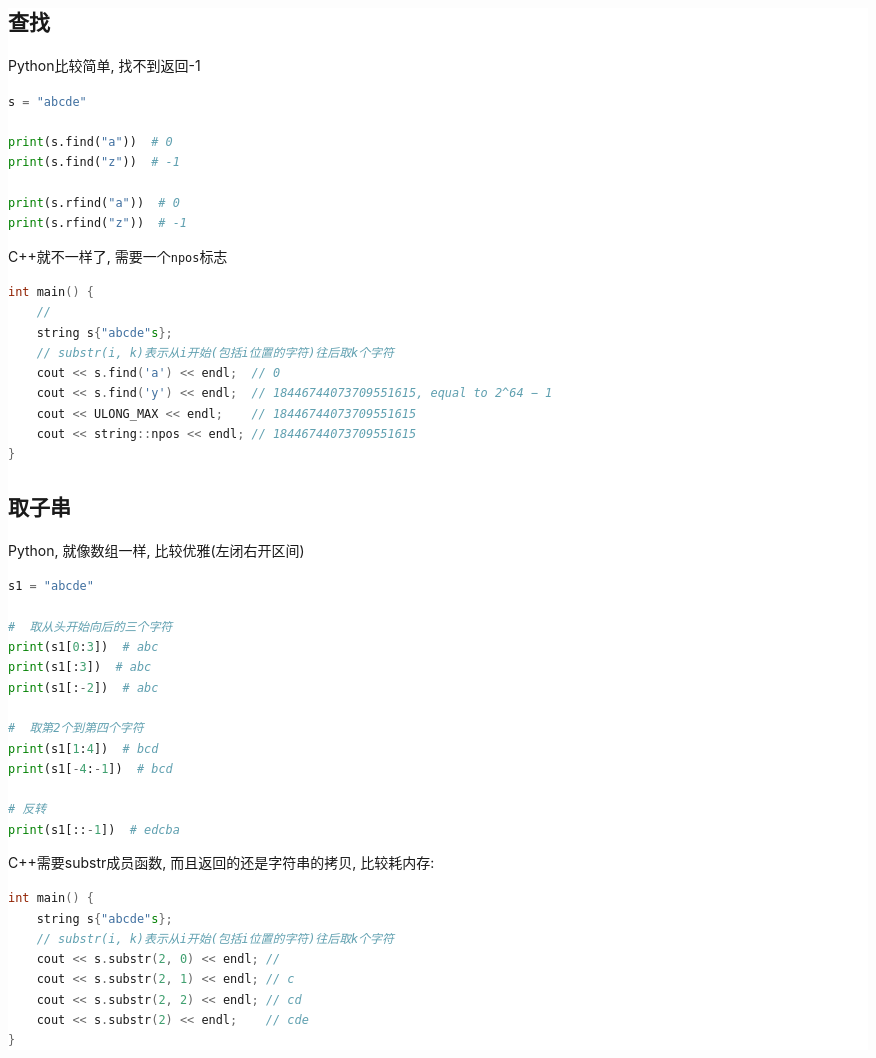 ## 查找

Python比较简单, 找不到返回-1

```python
s = "abcde"

print(s.find("a"))  # 0
print(s.find("z"))  # -1

print(s.rfind("a"))  # 0
print(s.rfind("z"))  # -1
```

C++就不一样了, 需要一个`npos`标志

```cpp
int main() {
    //
    string s{"abcde"s};
    // substr(i, k)表示从i开始(包括i位置的字符)往后取k个字符
    cout << s.find('a') << endl;  // 0
    cout << s.find('y') << endl;  // 18446744073709551615, equal to 2^64 − 1
    cout << ULONG_MAX << endl;    // 18446744073709551615
    cout << string::npos << endl; // 18446744073709551615
}
```







## 取子串

Python, 就像数组一样, 比较优雅(左闭右开区间)

```python
s1 = "abcde"

#  取从头开始向后的三个字符
print(s1[0:3])  # abc
print(s1[:3])  # abc
print(s1[:-2])  # abc

#  取第2个到第四个字符
print(s1[1:4])  # bcd
print(s1[-4:-1])  # bcd

# 反转
print(s1[::-1])  # edcba
```

C++需要substr成员函数, 而且返回的还是字符串的拷贝, 比较耗内存:

```cpp
int main() {
    string s{"abcde"s};
    // substr(i, k)表示从i开始(包括i位置的字符)往后取k个字符
    cout << s.substr(2, 0) << endl; //
    cout << s.substr(2, 1) << endl; // c
    cout << s.substr(2, 2) << endl; // cd
    cout << s.substr(2) << endl;    // cde
}

```

